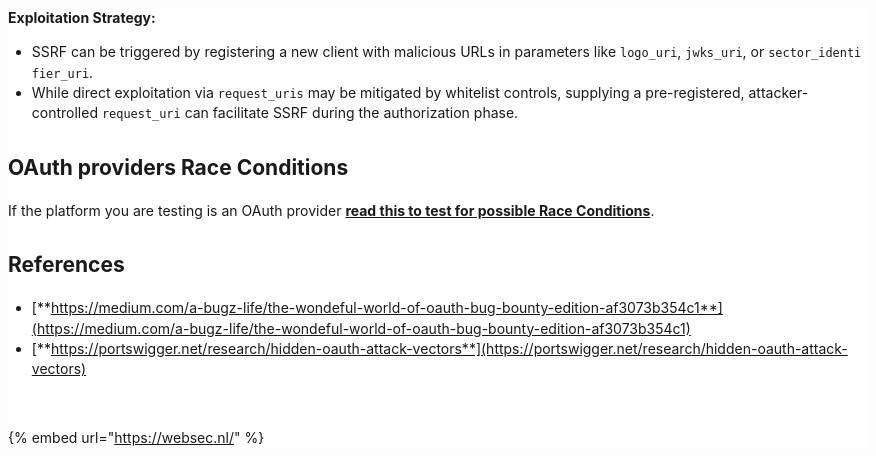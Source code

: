 **Exploitation Strategy:**

* SSRF can be triggered by registering a new client with malicious URLs in parameters like `logo_uri`, `jwks_uri`, or `sector_identifier_uri`.
* While direct exploitation via `request_uris` may be mitigated by whitelist controls, supplying a pre-registered, attacker-controlled `request_uri` can facilitate SSRF during the authorization phase.

## OAuth providers Race Conditions

If the platform you are testing is an OAuth provider [**read this to test for possible Race Conditions**](race-condition.md).

## References

* [**https://medium.com/a-bugz-life/the-wondeful-world-of-oauth-bug-bounty-edition-af3073b354c1**](https://medium.com/a-bugz-life/the-wondeful-world-of-oauth-bug-bounty-edition-af3073b354c1)
* [**https://portswigger.net/research/hidden-oauth-attack-vectors**](https://portswigger.net/research/hidden-oauth-attack-vectors)

<figure><img src="https://pentest.eu/RENDER_WebSec_10fps_21sec_9MB_29042024.gif" alt=""><figcaption></figcaption></figure>

{% embed url="https://websec.nl/" %}




